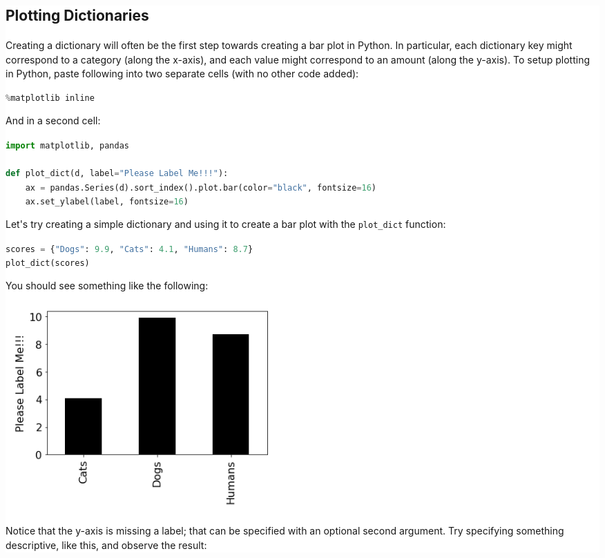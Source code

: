 ## Plotting Dictionaries

Creating a dictionary will often be the first step towards creating a
bar plot in Python.  In particular, each dictionary key might
correspond to a category (along the x-axis), and each value might
correspond to an amount (along the y-axis).  To setup plotting in
Python, paste following into two separate cells (with no other code
added):

```python
%matplotlib inline
```

And in a second cell:

```python
import matplotlib, pandas

def plot_dict(d, label="Please Label Me!!!"):
    ax = pandas.Series(d).sort_index().plot.bar(color="black", fontsize=16)
    ax.set_ylabel(label, fontsize=16)
```

Let's try creating a simple dictionary and using it to create a bar plot with the `plot_dict` function:

```python
scores = {"Dogs": 9.9, "Cats": 4.1, "Humans": 8.7}
plot_dict(scores)
```

You should see something like the following:

<img src="bar.png" width="400">

Notice that the y-axis is missing a label; that can be specified with
an optional second argument.  Try specifying something descriptive,
like this, and observe the result:
